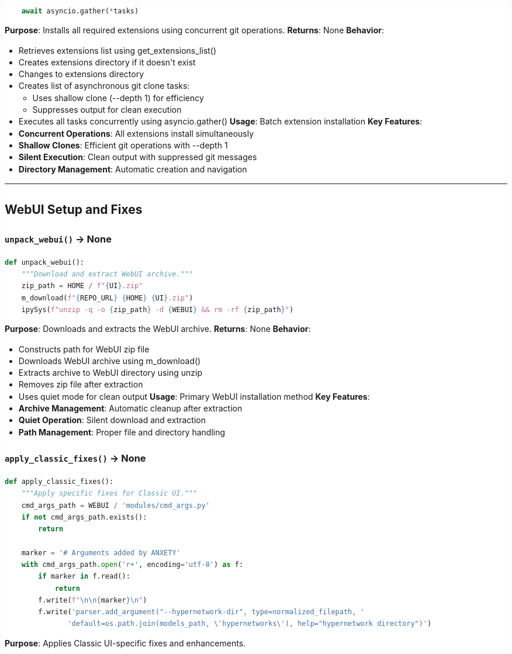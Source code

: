 ```python
    await asyncio.gather(*tasks)
```
**Purpose**: Installs all required extensions using concurrent git operations.
**Returns**: None
**Behavior**:
- Retrieves extensions list using get_extensions_list()
- Creates extensions directory if it doesn't exist
- Changes to extensions directory
- Creates list of asynchronous git clone tasks:
  - Uses shallow clone (--depth 1) for efficiency
  - Suppresses output for clean execution
- Executes all tasks concurrently using asyncio.gather()
**Usage**: Batch extension installation
**Key Features**:
- **Concurrent Operations**: All extensions install simultaneously
- **Shallow Clones**: Efficient git operations with --depth 1
- **Silent Execution**: Clean output with suppressed git messages
- **Directory Management**: Automatic creation and navigation

---

## WebUI Setup and Fixes

### `unpack_webui()` → None
```python
def unpack_webui():
    """Download and extract WebUI archive."""
    zip_path = HOME / f"{UI}.zip"
    m_download(f"{REPO_URL} {HOME} {UI}.zip")
    ipySys(f"unzip -q -o {zip_path} -d {WEBUI} && rm -rf {zip_path}")
```
**Purpose**: Downloads and extracts the WebUI archive.
**Returns**: None
**Behavior**:
- Constructs path for WebUI zip file
- Downloads WebUI archive using m_download()
- Extracts archive to WebUI directory using unzip
- Removes zip file after extraction
- Uses quiet mode for clean output
**Usage**: Primary WebUI installation method
**Key Features**:
- **Archive Management**: Automatic cleanup after extraction
- **Quiet Operation**: Silent download and extraction
- **Path Management**: Proper file and directory handling

### `apply_classic_fixes()` → None
```python
def apply_classic_fixes():
    """Apply specific fixes for Classic UI."""
    cmd_args_path = WEBUI / 'modules/cmd_args.py'
    if not cmd_args_path.exists():
        return

    marker = '# Arguments added by ANXETY'
    with cmd_args_path.open('r+', encoding='utf-8') as f:
        if marker in f.read():
            return
        f.write(f"\n\n{marker}\n")
        f.write('parser.add_argument("--hypernetwork-dir", type=normalized_filepath, '
               'default=os.path.join(models_path, \'hypernetworks\'), help="hypernetwork directory")')
```
**Purpose**: Applies Classic UI-specific fixes and enhancements.